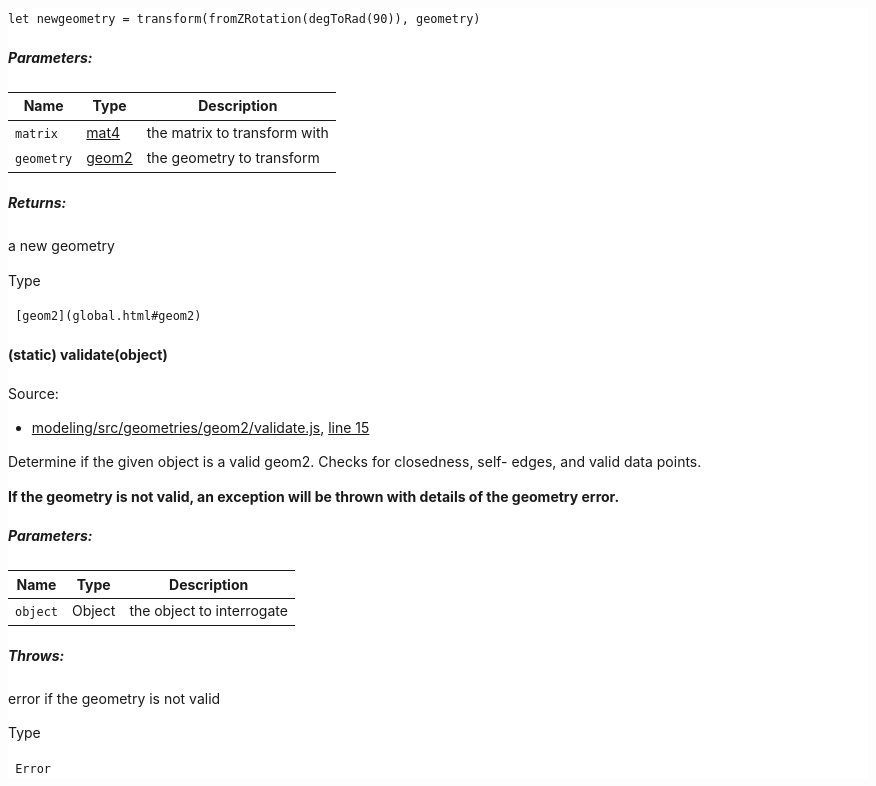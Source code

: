     
    
    let newgeometry = transform(fromZRotation(degToRad(90)), geometry)

##### Parameters:

Name | Type | Description  
---|---|---  
`matrix` |  [mat4](global.html#mat4) | the matrix to transform with  
`geometry` |  [geom2](global.html#geom2) | the geometry to transform  
  
##### Returns:

a new geometry

Type

     [geom2](global.html#geom2)

#### (static) validate(object)

Source:

    

  * [modeling/src/geometries/geom2/validate.js](modeling_src_geometries_geom2_validate.js.html), [line 15](modeling_src_geometries_geom2_validate.js.html#line15)

Determine if the given object is a valid geom2. Checks for closedness, self-
edges, and valid data points.

**If the geometry is not valid, an exception will be thrown with details of
the geometry error.**

##### Parameters:

Name | Type | Description  
---|---|---  
`object` |  Object | the object to interrogate  
  
##### Throws:

error if the geometry is not valid

    

Type

     Error
    

